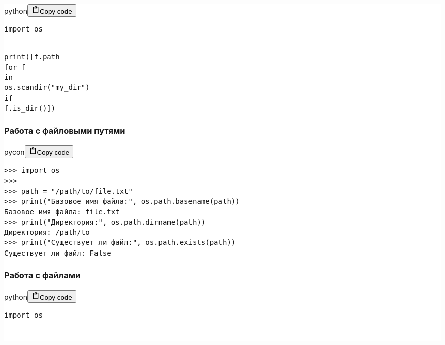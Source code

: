 <div class="code_element"><div class="lang_line"><text>python</text><button class="copy_code_button" onclick="CopyCode(this)"><svg style="width: 1.2em;height: 1.2em;" aria-hidden="true" xmlns="http://www.w3.org/2000/svg" fill="none" viewBox="0 0 24 24"><path stroke="currentColor" stroke-linecap="round" stroke-linejoin="round" stroke-width="2" d="M15 4h3a1 1 0 0 1 1 1v15a1 1 0 0 1-1 1H6a1 1 0 0 1-1-1V5a1 1 0 0 1 1-1h3m0 3h6m-5-4v4h4V3h-4Z"/></svg><text class="unselectable">Copy code</text></button></div><div class="code language-python"><div class="highlight"><pre><span></span><span class="kn">import</span> <span class="nn">os</span>

<span class="nb">print</span><span class="p">([</span><span class="n">f</span><span class="o">.</span><span class="n">path</span> <span class="k">for</span> <span class="n">f</span> <span class="ow">in</span> <span class="n">os</span><span class="o">.</span><span class="n">scandir</span><span class="p">(</span><span class="s2">&quot;my_dir&quot;</span><span class="p">)</span> <span class="k">if</span> <span class="n">f</span><span class="o">.</span><span class="n">is_dir</span><span class="p">()])</span>
</pre></div></div></div>

<h3>Работа с файловыми путями</h3>
<div class="code_element"><div class="lang_line"><text>pycon</text><button class="copy_code_button" onclick="CopyCode(this)"><svg style="width: 1.2em;height: 1.2em;" aria-hidden="true" xmlns="http://www.w3.org/2000/svg" fill="none" viewBox="0 0 24 24"><path stroke="currentColor" stroke-linecap="round" stroke-linejoin="round" stroke-width="2" d="M15 4h3a1 1 0 0 1 1 1v15a1 1 0 0 1-1 1H6a1 1 0 0 1-1-1V5a1 1 0 0 1 1-1h3m0 3h6m-5-4v4h4V3h-4Z"/></svg><text class="unselectable">Copy code</text></button></div><div class="code language-pycon"><div class="highlight"><pre><span></span><span class="unselectable"><span class="o">&gt;&gt;&gt;</span> </span><span class="kn">import</span> <span class="nn">os</span>
<span class="unselectable"><span class="gp">&gt;&gt;&gt;</span></span>
<span class="unselectable"><span class="o">&gt;&gt;&gt;</span> </span><span class="n">path</span> <span class="o">=</span> <span class="s2">&quot;/path/to/file.txt&quot;</span>
<span class="unselectable"><span class="o">&gt;&gt;&gt;</span> </span><span class="nb">print</span><span class="p">(</span><span class="s2">&quot;Базовое имя файла:&quot;</span><span class="p">,</span> <span class="n">os</span><span class="o">.</span><span class="n">path</span><span class="o">.</span><span class="n">basename</span><span class="p">(</span><span class="n">path</span><span class="p">))</span>
<span class="unselectable"><span class="go">Базовое имя файла: file.txt</span>
<span class="o">&gt;&gt;&gt; </span></span><span class="nb">print</span><span class="p">(</span><span class="s2">&quot;Директория:&quot;</span><span class="p">,</span> <span class="n">os</span><span class="o">.</span><span class="n">path</span><span class="o">.</span><span class="n">dirname</span><span class="p">(</span><span class="n">path</span><span class="p">))</span>
<span class="unselectable"><span class="go">Директория: /path/to</span>
<span class="o">&gt;&gt;&gt; </span></span><span class="nb">print</span><span class="p">(</span><span class="s2">&quot;Существует ли файл:&quot;</span><span class="p">,</span> <span class="n">os</span><span class="o">.</span><span class="n">path</span><span class="o">.</span><span class="n">exists</span><span class="p">(</span><span class="n">path</span><span class="p">))</span>
<span class="unselectable"><span class="go">Существует ли файл: False</span>
</span></pre></div></div></div>

<h3>Работа с файлами</h3>
<div class="code_element"><div class="lang_line"><text>python</text><button class="copy_code_button" onclick="CopyCode(this)"><svg style="width: 1.2em;height: 1.2em;" aria-hidden="true" xmlns="http://www.w3.org/2000/svg" fill="none" viewBox="0 0 24 24"><path stroke="currentColor" stroke-linecap="round" stroke-linejoin="round" stroke-width="2" d="M15 4h3a1 1 0 0 1 1 1v15a1 1 0 0 1-1 1H6a1 1 0 0 1-1-1V5a1 1 0 0 1 1-1h3m0 3h6m-5-4v4h4V3h-4Z"/></svg><text class="unselectable">Copy code</text></button></div><div class="code language-python"><div class="highlight"><pre><span></span><span class="kn">import</span> <span class="nn">os</span>
